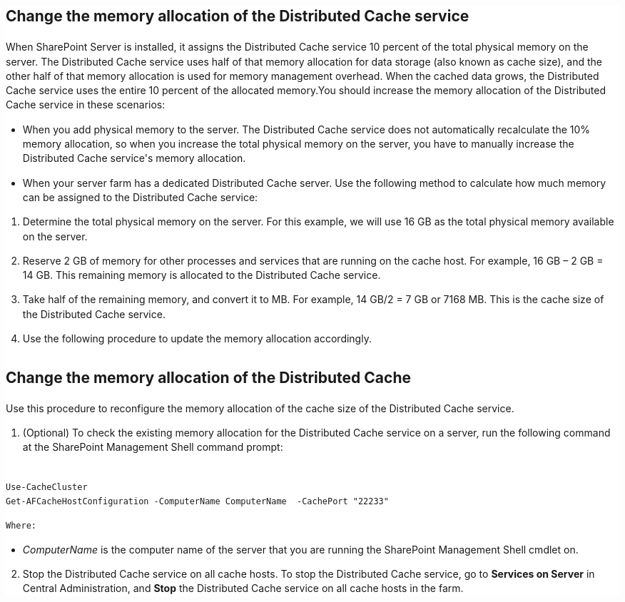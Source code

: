 
## Change the memory allocation of the Distributed Cache service
<a name="memory"> </a>

When SharePoint Server is installed, it assigns the Distributed Cache service 10 percent of the total physical memory on the server. The Distributed Cache service uses half of that memory allocation for data storage (also known as cache size), and the other half of that memory allocation is used for memory management overhead. When the cached data grows, the Distributed Cache service uses the entire 10 percent of the allocated memory.You should increase the memory allocation of the Distributed Cache service in these scenarios: 
- When you add physical memory to the server. The Distributed Cache service does not automatically recalculate the 10% memory allocation, so when you increase the total physical memory on the server, you have to manually increase the Distributed Cache service's memory allocation. 
    
  
- When your server farm has a dedicated Distributed Cache server. Use the following method to calculate how much memory can be assigned to the Distributed Cache service:
    
1. Determine the total physical memory on the server. For this example, we will use 16 GB as the total physical memory available on the server.
    
  
2. Reserve 2 GB of memory for other processes and services that are running on the cache host. For example, 16 GB – 2 GB = 14 GB. This remaining memory is allocated to the Distributed Cache service.
    
  
3. Take half of the remaining memory, and convert it to MB. For example, 14 GB/2 = 7 GB or 7168 MB. This is the cache size of the Distributed Cache service.
    
  
4. Use the following procedure to update the memory allocation accordingly.
    
  

## Change the memory allocation of the Distributed Cache

Use this procedure to reconfigure the memory allocation of the cache size of the Distributed Cache service.
1. (Optional) To check the existing memory allocation for the Distributed Cache service on a server, run the following command at the SharePoint Management Shell command prompt:
    
  ```
  
Use-CacheCluster
Get-AFCacheHostConfiguration -ComputerName ComputerName  -CachePort "22233"

  ```


    Where:
    
  -  *ComputerName*  is the computer name of the server that you are running the SharePoint Management Shell cmdlet on.
    
  
2. Stop the Distributed Cache service on all cache hosts. To stop the Distributed Cache service, go to **Services on Server** in Central Administration, and **Stop** the Distributed Cache service on all cache hosts in the farm.
    